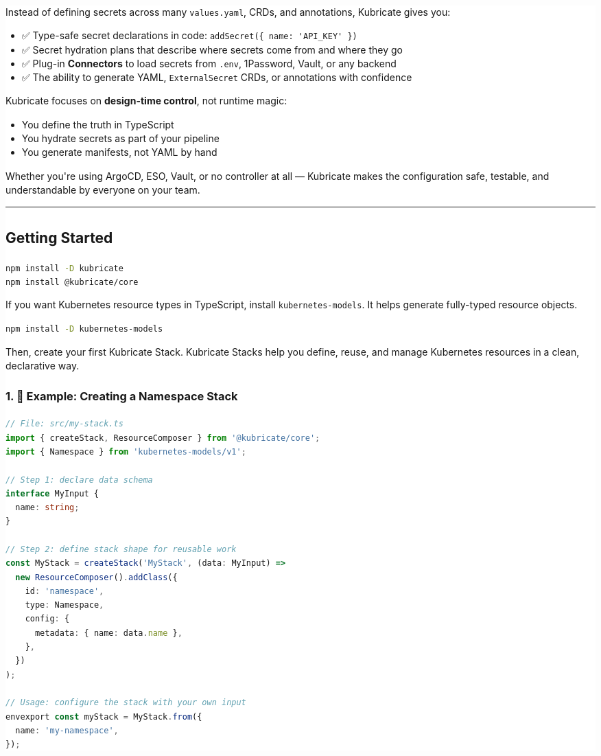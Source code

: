 Instead of defining secrets across many `values.yaml`, CRDs, and annotations, Kubricate gives you:

- ✅ Type-safe secret declarations in code: `addSecret({ name: 'API_KEY' })`
- ✅ Secret hydration plans that describe where secrets come from and where they go
- ✅ Plug-in **Connectors** to load secrets from `.env`, 1Password, Vault, or any backend
- ✅ The ability to generate YAML, `ExternalSecret` CRDs, or annotations with confidence

Kubricate focuses on **design-time control**, not runtime magic:
- You define the truth in TypeScript
- You hydrate secrets as part of your pipeline
- You generate manifests, not YAML by hand

Whether you're using ArgoCD, ESO, Vault, or no controller at all — Kubricate makes the configuration safe, testable, and understandable by everyone on your team.

---

## Getting Started

```bash
npm install -D kubricate
npm install @kubricate/core
```

If you want Kubernetes resource types in TypeScript, install `kubernetes-models`. It helps generate fully-typed resource objects.

```bash
npm install -D kubernetes-models
```

Then, create your first Kubricate Stack. Kubricate Stacks help you define, reuse, and manage Kubernetes resources in a clean, declarative way.

### 1. 🧱 Example: Creating a Namespace Stack

```ts
// File: src/my-stack.ts
import { createStack, ResourceComposer } from '@kubricate/core';
import { Namespace } from 'kubernetes-models/v1';

// Step 1: declare data schema
interface MyInput {
  name: string;
}

// Step 2: define stack shape for reusable work
const MyStack = createStack('MyStack', (data: MyInput) =>
  new ResourceComposer().addClass({
    id: 'namespace',
    type: Namespace,
    config: {
      metadata: { name: data.name },
    },
  })
);

// Usage: configure the stack with your own input
envexport const myStack = MyStack.from({
  name: 'my-namespace',
});
```
